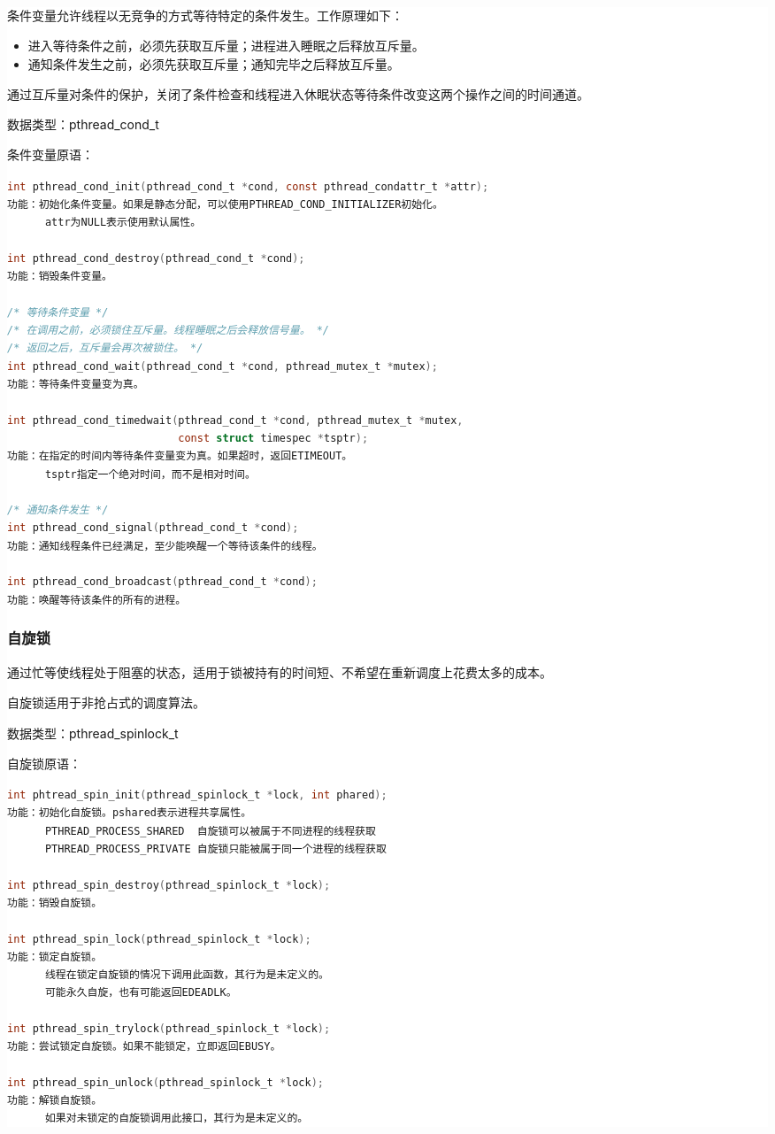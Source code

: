 条件变量允许线程以无竞争的方式等待特定的条件发生。工作原理如下：
* 进入等待条件之前，必须先获取互斥量；进程进入睡眠之后释放互斥量。
* 通知条件发生之前，必须先获取互斥量；通知完毕之后释放互斥量。

通过互斥量对条件的保护，关闭了条件检查和线程进入休眠状态等待条件改变这两个操作之间的时间通道。

数据类型：pthread_cond_t

条件变量原语：

```c
int pthread_cond_init(pthread_cond_t *cond, const pthread_condattr_t *attr);
功能：初始化条件变量。如果是静态分配，可以使用PTHREAD_COND_INITIALIZER初始化。
      attr为NULL表示使用默认属性。

int pthread_cond_destroy(pthread_cond_t *cond);
功能：销毁条件变量。

/* 等待条件变量 */
/* 在调用之前，必须锁住互斥量。线程睡眠之后会释放信号量。 */
/* 返回之后，互斥量会再次被锁住。 */
int pthread_cond_wait(pthread_cond_t *cond, pthread_mutex_t *mutex);
功能：等待条件变量变为真。

int pthread_cond_timedwait(pthread_cond_t *cond, pthread_mutex_t *mutex,
                           const struct timespec *tsptr);
功能：在指定的时间内等待条件变量变为真。如果超时，返回ETIMEOUT。
      tsptr指定一个绝对时间，而不是相对时间。

/* 通知条件发生 */
int pthread_cond_signal(pthread_cond_t *cond);
功能：通知线程条件已经满足，至少能唤醒一个等待该条件的线程。

int pthread_cond_broadcast(pthread_cond_t *cond);
功能：唤醒等待该条件的所有的进程。
```

<h3 id=spin>
    自旋锁
</h3>

通过忙等使线程处于阻塞的状态，适用于锁被持有的时间短、不希望在重新调度上花费太多的成本。

自旋锁适用于非抢占式的调度算法。

数据类型：pthread_spinlock_t

自旋锁原语：

```c
int phtread_spin_init(pthread_spinlock_t *lock, int phared);
功能：初始化自旋锁。pshared表示进程共享属性。
      PTHREAD_PROCESS_SHARED  自旋锁可以被属于不同进程的线程获取
      PTHREAD_PROCESS_PRIVATE 自旋锁只能被属于同一个进程的线程获取

int pthread_spin_destroy(pthread_spinlock_t *lock);
功能：销毁自旋锁。

int pthread_spin_lock(pthread_spinlock_t *lock);
功能：锁定自旋锁。
      线程在锁定自旋锁的情况下调用此函数，其行为是未定义的。
      可能永久自旋，也有可能返回EDEADLK。

int pthread_spin_trylock(pthread_spinlock_t *lock);
功能：尝试锁定自旋锁。如果不能锁定，立即返回EBUSY。

int pthread_spin_unlock(pthread_spinlock_t *lock);
功能：解锁自旋锁。
      如果对未锁定的自旋锁调用此接口，其行为是未定义的。
```